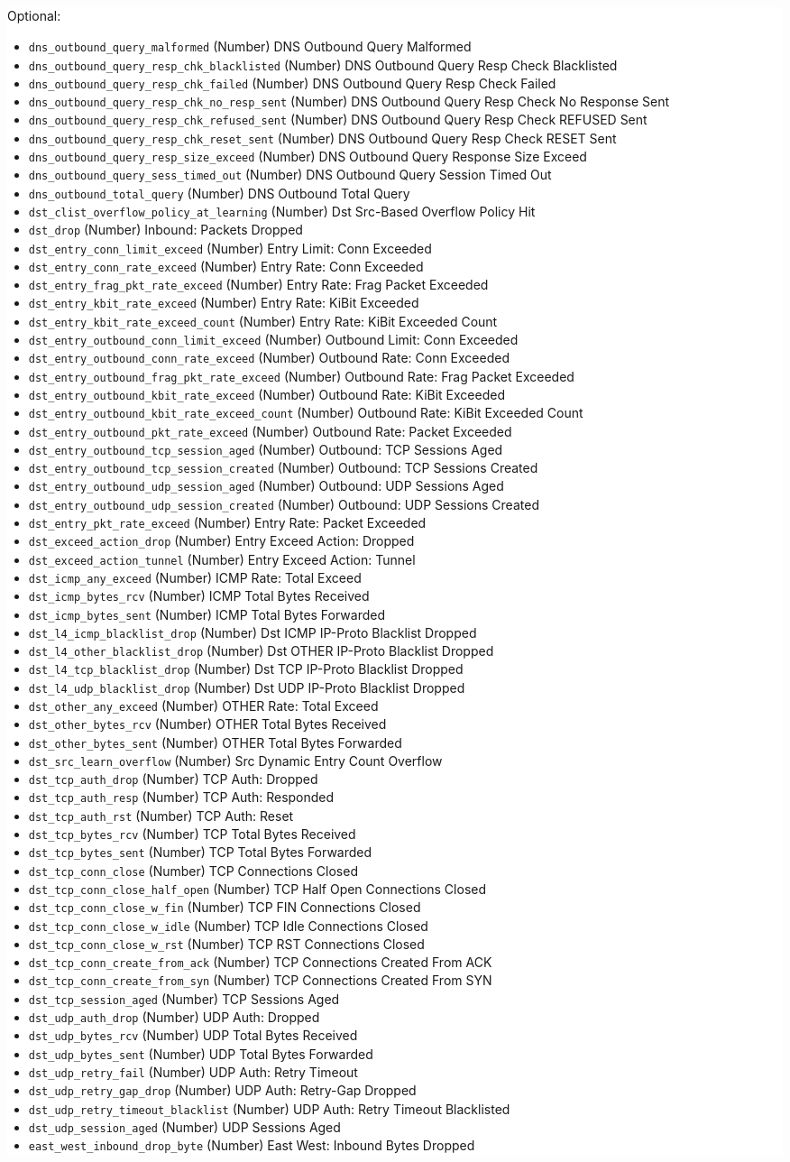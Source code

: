 Optional:

- `dns_outbound_query_malformed` (Number) DNS Outbound Query Malformed
- `dns_outbound_query_resp_chk_blacklisted` (Number) DNS Outbound Query Resp Check Blacklisted
- `dns_outbound_query_resp_chk_failed` (Number) DNS Outbound Query Resp Check Failed
- `dns_outbound_query_resp_chk_no_resp_sent` (Number) DNS Outbound Query Resp Check No Response Sent
- `dns_outbound_query_resp_chk_refused_sent` (Number) DNS Outbound Query Resp Check REFUSED Sent
- `dns_outbound_query_resp_chk_reset_sent` (Number) DNS Outbound Query Resp Check RESET Sent
- `dns_outbound_query_resp_size_exceed` (Number) DNS Outbound Query Response Size Exceed
- `dns_outbound_query_sess_timed_out` (Number) DNS Outbound Query Session Timed Out
- `dns_outbound_total_query` (Number) DNS Outbound Total Query
- `dst_clist_overflow_policy_at_learning` (Number) Dst Src-Based Overflow Policy Hit
- `dst_drop` (Number) Inbound: Packets Dropped
- `dst_entry_conn_limit_exceed` (Number) Entry Limit: Conn Exceeded
- `dst_entry_conn_rate_exceed` (Number) Entry Rate: Conn Exceeded
- `dst_entry_frag_pkt_rate_exceed` (Number) Entry Rate: Frag Packet Exceeded
- `dst_entry_kbit_rate_exceed` (Number) Entry Rate: KiBit Exceeded
- `dst_entry_kbit_rate_exceed_count` (Number) Entry Rate: KiBit Exceeded Count
- `dst_entry_outbound_conn_limit_exceed` (Number) Outbound Limit: Conn Exceeded
- `dst_entry_outbound_conn_rate_exceed` (Number) Outbound Rate: Conn Exceeded
- `dst_entry_outbound_frag_pkt_rate_exceed` (Number) Outbound Rate: Frag Packet Exceeded
- `dst_entry_outbound_kbit_rate_exceed` (Number) Outbound Rate: KiBit Exceeded
- `dst_entry_outbound_kbit_rate_exceed_count` (Number) Outbound Rate: KiBit Exceeded Count
- `dst_entry_outbound_pkt_rate_exceed` (Number) Outbound Rate: Packet Exceeded
- `dst_entry_outbound_tcp_session_aged` (Number) Outbound: TCP Sessions Aged
- `dst_entry_outbound_tcp_session_created` (Number) Outbound: TCP Sessions Created
- `dst_entry_outbound_udp_session_aged` (Number) Outbound: UDP Sessions Aged
- `dst_entry_outbound_udp_session_created` (Number) Outbound: UDP Sessions Created
- `dst_entry_pkt_rate_exceed` (Number) Entry Rate: Packet Exceeded
- `dst_exceed_action_drop` (Number) Entry Exceed Action: Dropped
- `dst_exceed_action_tunnel` (Number) Entry Exceed Action: Tunnel
- `dst_icmp_any_exceed` (Number) ICMP Rate: Total Exceed
- `dst_icmp_bytes_rcv` (Number) ICMP Total Bytes Received
- `dst_icmp_bytes_sent` (Number) ICMP Total Bytes Forwarded
- `dst_l4_icmp_blacklist_drop` (Number) Dst ICMP IP-Proto Blacklist Dropped
- `dst_l4_other_blacklist_drop` (Number) Dst OTHER IP-Proto Blacklist Dropped
- `dst_l4_tcp_blacklist_drop` (Number) Dst TCP IP-Proto Blacklist Dropped
- `dst_l4_udp_blacklist_drop` (Number) Dst UDP IP-Proto Blacklist Dropped
- `dst_other_any_exceed` (Number) OTHER Rate: Total Exceed
- `dst_other_bytes_rcv` (Number) OTHER Total Bytes Received
- `dst_other_bytes_sent` (Number) OTHER Total Bytes Forwarded
- `dst_src_learn_overflow` (Number) Src Dynamic Entry Count Overflow
- `dst_tcp_auth_drop` (Number) TCP Auth: Dropped
- `dst_tcp_auth_resp` (Number) TCP Auth: Responded
- `dst_tcp_auth_rst` (Number) TCP Auth: Reset
- `dst_tcp_bytes_rcv` (Number) TCP Total Bytes Received
- `dst_tcp_bytes_sent` (Number) TCP Total Bytes Forwarded
- `dst_tcp_conn_close` (Number) TCP Connections Closed
- `dst_tcp_conn_close_half_open` (Number) TCP Half Open Connections Closed
- `dst_tcp_conn_close_w_fin` (Number) TCP FIN Connections Closed
- `dst_tcp_conn_close_w_idle` (Number) TCP Idle Connections Closed
- `dst_tcp_conn_close_w_rst` (Number) TCP RST Connections Closed
- `dst_tcp_conn_create_from_ack` (Number) TCP Connections Created From ACK
- `dst_tcp_conn_create_from_syn` (Number) TCP Connections Created From SYN
- `dst_tcp_session_aged` (Number) TCP Sessions Aged
- `dst_udp_auth_drop` (Number) UDP Auth: Dropped
- `dst_udp_bytes_rcv` (Number) UDP Total Bytes Received
- `dst_udp_bytes_sent` (Number) UDP Total Bytes Forwarded
- `dst_udp_retry_fail` (Number) UDP Auth: Retry Timeout
- `dst_udp_retry_gap_drop` (Number) UDP Auth: Retry-Gap Dropped
- `dst_udp_retry_timeout_blacklist` (Number) UDP Auth: Retry Timeout Blacklisted
- `dst_udp_session_aged` (Number) UDP Sessions Aged
- `east_west_inbound_drop_byte` (Number) East West: Inbound Bytes Dropped